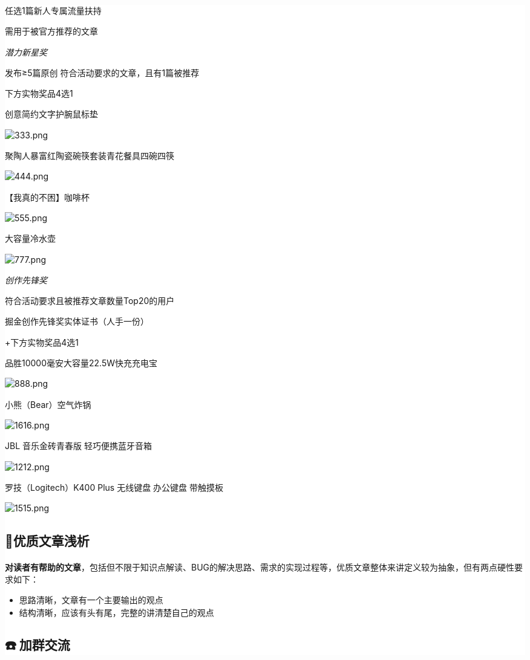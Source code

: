 任选1篇新人专属流量扶持

需用于被官方推荐的文章

_潜力新星奖_

发布≥5篇原创 符合活动要求的文章，且有1篇被推荐

下方实物奖品4选1

创意简约文字护腕鼠标垫

![333.png](/images/jueJin/2a686d4f144e47e.png)

聚陶人暴富红陶瓷碗筷套装青花餐具四碗四筷

![444.png](/images/jueJin/1e8d6a3a95ec4b2.png)

【我真的不困】咖啡杯

![555.png](/images/jueJin/eccb9d1a6988458.png)

大容量冷水壶

![777.png](/images/jueJin/6b057db74e384ae.png)

_创作先锋奖_

符合活动要求且被推荐文章数量Top20的用户

掘金创作先锋奖实体证书（人手一份）

+下方实物奖品4选1

品胜10000毫安大容量22.5W快充充电宝

![888.png](/images/jueJin/c45e78cdeb5f42c.png)

小熊（Bear）空气炸锅

![1616.png](/images/jueJin/c54e0aac02474b8.png)

JBL 音乐金砖青春版 轻巧便携蓝牙音箱

![1212.png](/images/jueJin/4d1ca959aa0b469.png)

罗技（Logitech）K400 Plus 无线键盘 办公键盘 带触摸板

![1515.png](/images/jueJin/dfdf25f9ce164a0.png)

🎈优质文章浅析
--------

**对读者有帮助的文章**，包括但不限于知识点解读、BUG的解决思路、需求的实现过程等，优质文章整体来讲定义较为抽象，但有两点硬性要求如下：

*   思路清晰，文章有一个主要输出的观点
*   结构清晰，应该有头有尾，完整的讲清楚自己的观点

☎️ 加群交流
-------
